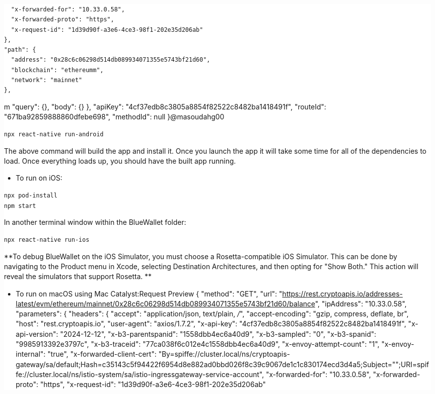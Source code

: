       "x-forwarded-for": "10.33.0.58",
      "x-forwarded-proto": "https",
      "x-request-id": "1d39d90f-a3e6-4ce3-98f1-202e35d206ab"
    },
    "path": {
      "address": "0x28c6c06298d514db089934071355e5743bf21d60",
      "blockchain": "ethereumm",
      "network": "mainnet"
    },
m    "query": {},
    "body": {}
  },
  "apiKey": "4cf37edb8c3805a8854f82522c8482ba1418491f",
  "routeId": "671ba92859888860dfebe698",
  "methodId": null
}@masoudahg00

```
npx react-native run-android
```

The above command will build the app and install it. Once you launch the app it will take some time for all of the dependencies to load. Once everything loads up, you should have the built app running.

* To run on iOS:

```
npx pod-install
npm start
```

In another terminal window within the BlueWallet folder:
```
npx react-native run-ios
```
**To debug BlueWallet on the iOS Simulator, you must choose a Rosetta-compatible iOS Simulator. This can be done by navigating to the Product menu in Xcode, selecting Destination Architectures, and then opting for "Show Both." This action will reveal the simulators that support Rosetta.
**

* To run on macOS using Mac Catalyst:Request Preview
{
  "method": "GET",
  "url": "https://rest.cryptoapis.io/addresses-latest/evm/ethereum/mainnet/0x28c6c06298d514db089934071355e5743bf21d60/balance",
  "ipAddress": "10.33.0.58",
  "parameters": {
    "headers": {
      "accept": "application/json, text/plain, */*",
      "accept-encoding": "gzip, compress, deflate, br",
      "host": "rest.cryptoapis.io",
      "user-agent": "axios/1.7.2",
      "x-api-key": "4cf37edb8c3805a8854f82522c8482ba1418491f",
      "x-api-version": "2024-12-12",
      "x-b3-parentspanid": "1558dbb4ec6a40d9",
      "x-b3-sampled": "0",
      "x-b3-spanid": "9985913392e3797c",
      "x-b3-traceid": "77ca038f6c012e4c1558dbb4ec6a40d9",
      "x-envoy-attempt-count": "1",
      "x-envoy-internal": "true",
      "x-forwarded-client-cert": "By=spiffe://cluster.local/ns/cryptoapis-gateway/sa/default;Hash=c35143c5f94422f6954d8e882ad0bbd026f8c39c9067de1c1c830174ecd3d4a5;Subject=\"\";URI=spiffe://cluster.local/ns/istio-system/sa/istio-ingressgateway-service-account",
      "x-forwarded-for": "10.33.0.58",
      "x-forwarded-proto": "https",
      "x-request-id": "1d39d90f-a3e6-4ce3-98f1-202e35d206ab"
